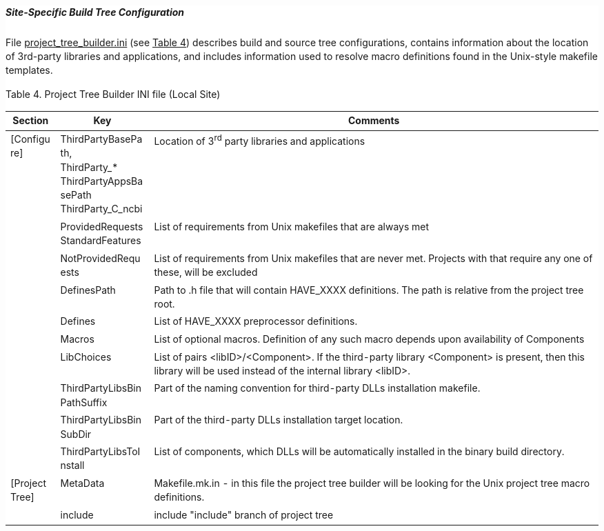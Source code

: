 <a name="ch_config._SiteSpecific_Build_T"></a>

##### Site-Specific Build Tree Configuration

File [project\_tree\_builder.ini](https://www.ncbi.nlm.nih.gov/IEB/ToolBox/CPP_DOC/lxr/source/src/build-system/project_tree_builder.ini) (see [Table 4](#ch_config.proj_tree_build_ini_file_lo)) describes build and source tree configurations, contains information about the location of 3rd-party libraries and applications, and includes information used to resolve macro definitions found in the Unix-style makefile templates.

<a name="ch_config.proj_tree_build_ini_file_lo"></a>

Table 4. Project Tree Builder INI file (Local Site)

| Section                          | Key                                                                                                                                                                     | Comments                                                                                                                                                                                    |
|----------------------------------|-------------------------------------------------------------------------------------------------------------------------------------------------------------------------|---------------------------------------------------------------------------------------------------------------------------------------------------------------------------------------------|
| [Configure]                      | ThirdPartyBasePath,<br/>ThirdParty\_\*<br/>ThirdPartyAppsBasePath<br/>ThirdParty\_C\_ncbi | Location of 3<sup>rd</sup> party libraries and applications                                                                                                                                 |
|              | ProvidedRequests<br/>StandardFeatures                                                                                                         | List of requirements from Unix makefiles that are always met                                                                                                                                |
|              | NotProvidedRequests                                                                                                                                                     | List of requirements from Unix makefiles that are never met. Projects with that require any one of these, will be excluded                                                                  |
|              | DefinesPath                                                                                                                                                             | Path to .h file that will contain HAVE\_XXXX definitions. The path is relative from the project tree root.                                                                                  |
|              | Defines                                                                                                                                                                 | List of HAVE\_XXXX preprocessor definitions.                                                                                                                                                |
|              | Macros                                                                                                                                                                  | List of optional macros. Definition of any such macro depends upon availability of Components                                                                                               |
|              | LibChoices                                                                                                                                                              | List of pairs \<libID\>/\<Component\>. If the third-party library \<Component\> is present, then this library will be used instead of the internal library \<libID\>.                       |
|              | ThirdPartyLibsBinPathSuffix                                                                                                                                             | Part of the naming convention for third-party DLLs installation makefile.                                                                                                                   |
|              | ThirdPartyLibsBinSubDir                                                                                                                                                 | Part of the third-party DLLs installation target location.                                                                                                                                  |
|              | ThirdPartyLibsToInstall                                                                                                                                                 | List of components, which DLLs will be automatically installed in the binary build directory.                                                                                               |
| [ProjectTree]                    | MetaData                                                                                                                                                                | Makefile.mk.in - in this file the project tree builder will be looking for the Unix project tree macro definitions.                                                                         |
|              | include                                                                                                                                                                 | include "include" branch of project tree                                                                                                                                                    |